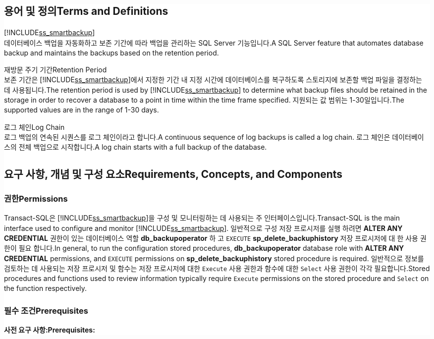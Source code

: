 ## <a name="terms-and-definitions"></a><span data-ttu-id="c10d1-124">용어 및 정의</span><span class="sxs-lookup"><span data-stu-id="c10d1-124">Terms and Definitions</span></span>  
 [!INCLUDE[ss_smartbackup](../../includes/ss-smartbackup-md.md)]  
 <span data-ttu-id="c10d1-125">데이터베이스 백업을 자동화하고 보존 기간에 따라 백업을 관리하는 SQL Server 기능입니다.</span><span class="sxs-lookup"><span data-stu-id="c10d1-125">A SQL Server feature that automates database backup and maintains the backups based on the retention period.</span></span>  
  
 <span data-ttu-id="c10d1-126">재방문 주기 기간</span><span class="sxs-lookup"><span data-stu-id="c10d1-126">Retention Period</span></span>  
 <span data-ttu-id="c10d1-127">보존 기간은 [!INCLUDE[ss_smartbackup](../../includes/ss-smartbackup-md.md)]에서 지정한 기간 내 지정 시간에 데이터베이스를 복구하도록 스토리지에 보존할 백업 파일을 결정하는 데 사용됩니다.</span><span class="sxs-lookup"><span data-stu-id="c10d1-127">The retention period is used by [!INCLUDE[ss_smartbackup](../../includes/ss-smartbackup-md.md)] to determine what backup files should be retained in the storage in order to recover a database to a point in time within the time frame specified.</span></span>  <span data-ttu-id="c10d1-128">지원되는 값 범위는 1-30일입니다.</span><span class="sxs-lookup"><span data-stu-id="c10d1-128">The supported values are in the range of 1-30 days.</span></span>  
  
 <span data-ttu-id="c10d1-129">로그 체인</span><span class="sxs-lookup"><span data-stu-id="c10d1-129">Log Chain</span></span>  
 <span data-ttu-id="c10d1-130">로그 백업의 연속된 시퀀스를 로그 체인이라고 합니다.</span><span class="sxs-lookup"><span data-stu-id="c10d1-130">A continuous sequence of log backups is called a log chain.</span></span> <span data-ttu-id="c10d1-131">로그 체인은 데이터베이스의 전체 백업으로 시작합니다.</span><span class="sxs-lookup"><span data-stu-id="c10d1-131">A log chain starts with a full backup of the database.</span></span>  
  
##  <a name="requirements-concepts-and-components"></a><a name="Concepts"></a><span data-ttu-id="c10d1-132">요구 사항, 개념 및 구성 요소</span><span class="sxs-lookup"><span data-stu-id="c10d1-132">Requirements, Concepts, and Components</span></span>  
  
  
###  <a name="permissions"></a><a name="Security"></a> <span data-ttu-id="c10d1-133">권한</span><span class="sxs-lookup"><span data-stu-id="c10d1-133">Permissions</span></span>  
 <span data-ttu-id="c10d1-134">Transact-SQL은 [!INCLUDE[ss_smartbackup](../../includes/ss-smartbackup-md.md)]을 구성 및 모니터링하는 데 사용되는 주 인터페이스입니다.</span><span class="sxs-lookup"><span data-stu-id="c10d1-134">Transact-SQL is the main interface used to configure and monitor [!INCLUDE[ss_smartbackup](../../includes/ss-smartbackup-md.md)].</span></span> <span data-ttu-id="c10d1-135">일반적으로 구성 저장 프로시저를 실행 하려면 **ALTER ANY CREDENTIAL** 권한이 있는 데이터베이스 역할 **db_backupoperator** 하 고 `EXECUTE` **sp_delete_backuphistory** 저장 프로시저에 대 한 사용 권한이 필요 합니다.</span><span class="sxs-lookup"><span data-stu-id="c10d1-135">In general, to run the configuration stored procedures, **db_backupoperator** database role with **ALTER ANY CREDENTIAL** permissions, and `EXECUTE` permissions on **sp_delete_backuphistory** stored procedure is required.</span></span>  <span data-ttu-id="c10d1-136">일반적으로 정보를 검토하는 데 사용되는 저장 프로시저 및 함수는 저장 프로시저에 대한 `Execute` 사용 권한과 함수에 대한 `Select` 사용 권한이 각각 필요합니다.</span><span class="sxs-lookup"><span data-stu-id="c10d1-136">Stored procedures and functions used to review information typically require `Execute` permissions on the stored procedure and `Select` on the function respectively.</span></span>  
  
###  <a name="prerequisites"></a><a name="Prereqs"></a> <span data-ttu-id="c10d1-137">필수 조건</span><span class="sxs-lookup"><span data-stu-id="c10d1-137">Prerequisites</span></span>  
 <span data-ttu-id="c10d1-138">**사전 요구 사항:**</span><span class="sxs-lookup"><span data-stu-id="c10d1-138">**Prerequisites:**</span></span>  
  